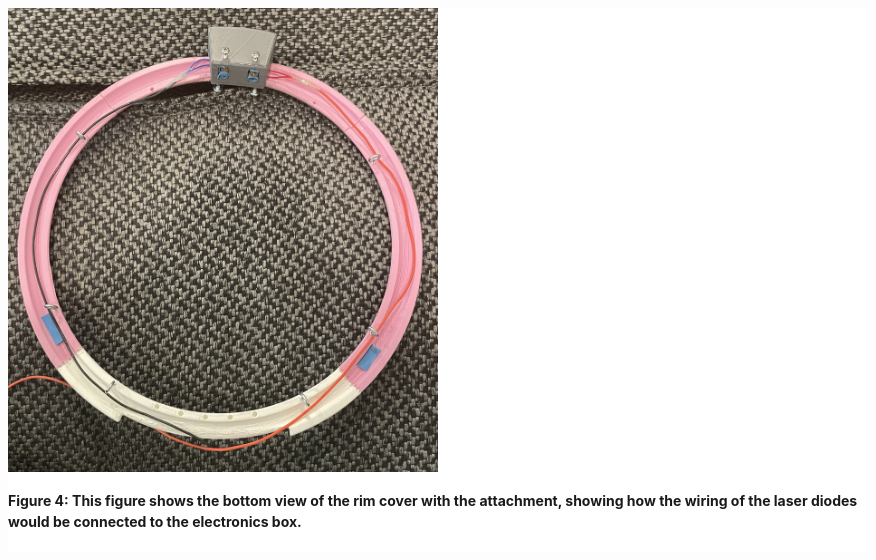 <img src="Documentation/Fig/c1_iteration2_bottom_view_with_attachment.jpg"  width="50%" height="50%">

**Figure 4: This figure shows the bottom view of the rim cover with the attachment, showing how the wiring of the laser diodes would be connected to the electronics box.**
<br><br>
